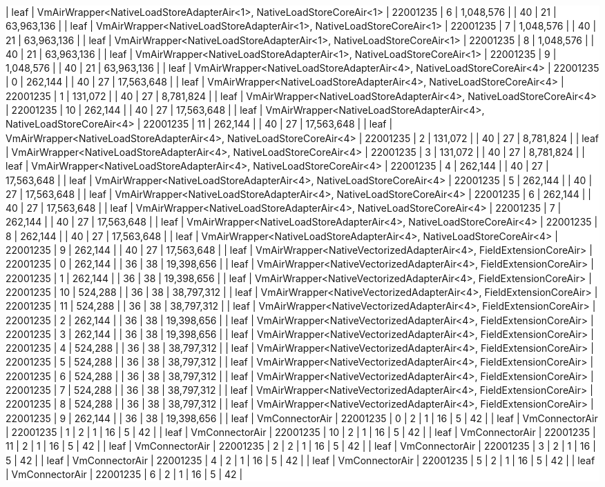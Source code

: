 | leaf | VmAirWrapper<NativeLoadStoreAdapterAir<1>, NativeLoadStoreCoreAir<1> | 22001235 | 6 | 1,048,576 |  | 40 | 21 | 63,963,136 | 
| leaf | VmAirWrapper<NativeLoadStoreAdapterAir<1>, NativeLoadStoreCoreAir<1> | 22001235 | 7 | 1,048,576 |  | 40 | 21 | 63,963,136 | 
| leaf | VmAirWrapper<NativeLoadStoreAdapterAir<1>, NativeLoadStoreCoreAir<1> | 22001235 | 8 | 1,048,576 |  | 40 | 21 | 63,963,136 | 
| leaf | VmAirWrapper<NativeLoadStoreAdapterAir<1>, NativeLoadStoreCoreAir<1> | 22001235 | 9 | 1,048,576 |  | 40 | 21 | 63,963,136 | 
| leaf | VmAirWrapper<NativeLoadStoreAdapterAir<4>, NativeLoadStoreCoreAir<4> | 22001235 | 0 | 262,144 |  | 40 | 27 | 17,563,648 | 
| leaf | VmAirWrapper<NativeLoadStoreAdapterAir<4>, NativeLoadStoreCoreAir<4> | 22001235 | 1 | 131,072 |  | 40 | 27 | 8,781,824 | 
| leaf | VmAirWrapper<NativeLoadStoreAdapterAir<4>, NativeLoadStoreCoreAir<4> | 22001235 | 10 | 262,144 |  | 40 | 27 | 17,563,648 | 
| leaf | VmAirWrapper<NativeLoadStoreAdapterAir<4>, NativeLoadStoreCoreAir<4> | 22001235 | 11 | 262,144 |  | 40 | 27 | 17,563,648 | 
| leaf | VmAirWrapper<NativeLoadStoreAdapterAir<4>, NativeLoadStoreCoreAir<4> | 22001235 | 2 | 131,072 |  | 40 | 27 | 8,781,824 | 
| leaf | VmAirWrapper<NativeLoadStoreAdapterAir<4>, NativeLoadStoreCoreAir<4> | 22001235 | 3 | 131,072 |  | 40 | 27 | 8,781,824 | 
| leaf | VmAirWrapper<NativeLoadStoreAdapterAir<4>, NativeLoadStoreCoreAir<4> | 22001235 | 4 | 262,144 |  | 40 | 27 | 17,563,648 | 
| leaf | VmAirWrapper<NativeLoadStoreAdapterAir<4>, NativeLoadStoreCoreAir<4> | 22001235 | 5 | 262,144 |  | 40 | 27 | 17,563,648 | 
| leaf | VmAirWrapper<NativeLoadStoreAdapterAir<4>, NativeLoadStoreCoreAir<4> | 22001235 | 6 | 262,144 |  | 40 | 27 | 17,563,648 | 
| leaf | VmAirWrapper<NativeLoadStoreAdapterAir<4>, NativeLoadStoreCoreAir<4> | 22001235 | 7 | 262,144 |  | 40 | 27 | 17,563,648 | 
| leaf | VmAirWrapper<NativeLoadStoreAdapterAir<4>, NativeLoadStoreCoreAir<4> | 22001235 | 8 | 262,144 |  | 40 | 27 | 17,563,648 | 
| leaf | VmAirWrapper<NativeLoadStoreAdapterAir<4>, NativeLoadStoreCoreAir<4> | 22001235 | 9 | 262,144 |  | 40 | 27 | 17,563,648 | 
| leaf | VmAirWrapper<NativeVectorizedAdapterAir<4>, FieldExtensionCoreAir> | 22001235 | 0 | 262,144 |  | 36 | 38 | 19,398,656 | 
| leaf | VmAirWrapper<NativeVectorizedAdapterAir<4>, FieldExtensionCoreAir> | 22001235 | 1 | 262,144 |  | 36 | 38 | 19,398,656 | 
| leaf | VmAirWrapper<NativeVectorizedAdapterAir<4>, FieldExtensionCoreAir> | 22001235 | 10 | 524,288 |  | 36 | 38 | 38,797,312 | 
| leaf | VmAirWrapper<NativeVectorizedAdapterAir<4>, FieldExtensionCoreAir> | 22001235 | 11 | 524,288 |  | 36 | 38 | 38,797,312 | 
| leaf | VmAirWrapper<NativeVectorizedAdapterAir<4>, FieldExtensionCoreAir> | 22001235 | 2 | 262,144 |  | 36 | 38 | 19,398,656 | 
| leaf | VmAirWrapper<NativeVectorizedAdapterAir<4>, FieldExtensionCoreAir> | 22001235 | 3 | 262,144 |  | 36 | 38 | 19,398,656 | 
| leaf | VmAirWrapper<NativeVectorizedAdapterAir<4>, FieldExtensionCoreAir> | 22001235 | 4 | 524,288 |  | 36 | 38 | 38,797,312 | 
| leaf | VmAirWrapper<NativeVectorizedAdapterAir<4>, FieldExtensionCoreAir> | 22001235 | 5 | 524,288 |  | 36 | 38 | 38,797,312 | 
| leaf | VmAirWrapper<NativeVectorizedAdapterAir<4>, FieldExtensionCoreAir> | 22001235 | 6 | 524,288 |  | 36 | 38 | 38,797,312 | 
| leaf | VmAirWrapper<NativeVectorizedAdapterAir<4>, FieldExtensionCoreAir> | 22001235 | 7 | 524,288 |  | 36 | 38 | 38,797,312 | 
| leaf | VmAirWrapper<NativeVectorizedAdapterAir<4>, FieldExtensionCoreAir> | 22001235 | 8 | 524,288 |  | 36 | 38 | 38,797,312 | 
| leaf | VmAirWrapper<NativeVectorizedAdapterAir<4>, FieldExtensionCoreAir> | 22001235 | 9 | 262,144 |  | 36 | 38 | 19,398,656 | 
| leaf | VmConnectorAir | 22001235 | 0 | 2 | 1 | 16 | 5 | 42 | 
| leaf | VmConnectorAir | 22001235 | 1 | 2 | 1 | 16 | 5 | 42 | 
| leaf | VmConnectorAir | 22001235 | 10 | 2 | 1 | 16 | 5 | 42 | 
| leaf | VmConnectorAir | 22001235 | 11 | 2 | 1 | 16 | 5 | 42 | 
| leaf | VmConnectorAir | 22001235 | 2 | 2 | 1 | 16 | 5 | 42 | 
| leaf | VmConnectorAir | 22001235 | 3 | 2 | 1 | 16 | 5 | 42 | 
| leaf | VmConnectorAir | 22001235 | 4 | 2 | 1 | 16 | 5 | 42 | 
| leaf | VmConnectorAir | 22001235 | 5 | 2 | 1 | 16 | 5 | 42 | 
| leaf | VmConnectorAir | 22001235 | 6 | 2 | 1 | 16 | 5 | 42 | 